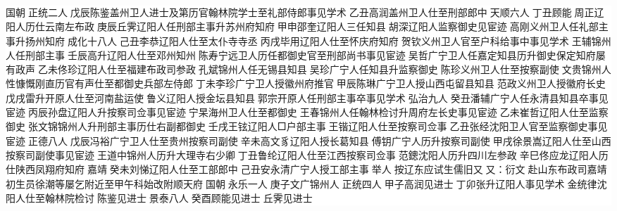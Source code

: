国朝
正统二人
戊辰陈鉴盖州卫人进士及第历官翰林院学士至礼部侍郎事见学术
乙丑高润盖州卫人仕至刑部郎中
天顺六人
丁丑顾能
周正辽阳人历仕云南左布政
庚辰丘霁辽阳人任刑部主事升苏州府知府
甲申邵奎辽阳人三任知县
胡深辽阳人监察御史见宦迹
高刚义州卫人任礼部主事升扬州知府
成化十八人
己丑李恭辽阳人仕至太仆寺寺丞
丙戌毕用辽阳人仕至怀庆府知府
贺钦义州卫人官至户科给事中事见学术
王辅锦州人任刑部主事
壬辰高升辽阳人仕至邓州知州
陈寿宁远卫人历任都御史官至刑部尚书事见宦迹
吴哲广宁卫人任嘉定知县历升御史保定知府屡有政声
乙未佟珍辽阳人仕至福建布政司参政
孔斌锦州人任无锡县知县
吴珍广宁人任知县升监察御史
陈珍义州卫人仕至按察副使
文贵锦州人性慷慨刚直历官有声仕至都御史兵部左侍郎
丁未李珍广宁卫人授徽州府推官
甲辰陈琳广宁卫人授山西屯留县知县
范政义州卫人授徽府长史
戊戌雷升开原人仕至河南盐运使
鲁义辽阳人授金坛县知县
郭宗开原人任刑部主事卒事见学术
弘治九人
癸丑潘辅广宁人任永清县知县卒事见宦迹
丙辰孙盘辽阳人升按察司佥事见宦迹
宁杲海州卫人仕至都御史
王春锦州人任翰林检讨升周府左长史事见宦迹
乙未崔哲辽阳人仕至监察御史
张文锦锦州人升刑部主事历仕右副都御史
壬戌王铉辽阳人□户部主事
王锴辽阳人仕至按察司佥事
乙丑张经沈阳卫人官至监察御史事见宦迹
正德八人
戊辰冯裕广宁卫人仕至贵州按察司副使
辛未高文豸辽阳人授长葛知县
傅钥广宁人历升按察司副使
甲戌徐景嵩辽阳人仕至山西按察司副使事见宦迹
王道中锦州人历升大理寺右少卿
丁丑鲁纶辽阳人仕至江西按察司佥事
范鏓沈阳人历升四川左参政
辛巳佟应龙辽阳人历仕陕西凤翔府知府
嘉靖
癸未刘悌辽阳人仕至工部郎中
己丑安永清广宁人授工部主事
举人 按辽东应试生儒旧又 又：衍文 赴山东布政司嘉靖初生员徐潮等屡乞附近至甲午科始改附顺天府
国朝
永乐一人
庚子文广锦州人
正统四人
甲子高润见进士
丁卯张升辽阳人事见学术
金统律沈阳人仕至翰林院检讨
陈鉴见进士
景泰八人
癸酉顾能见进士
丘霁见进士